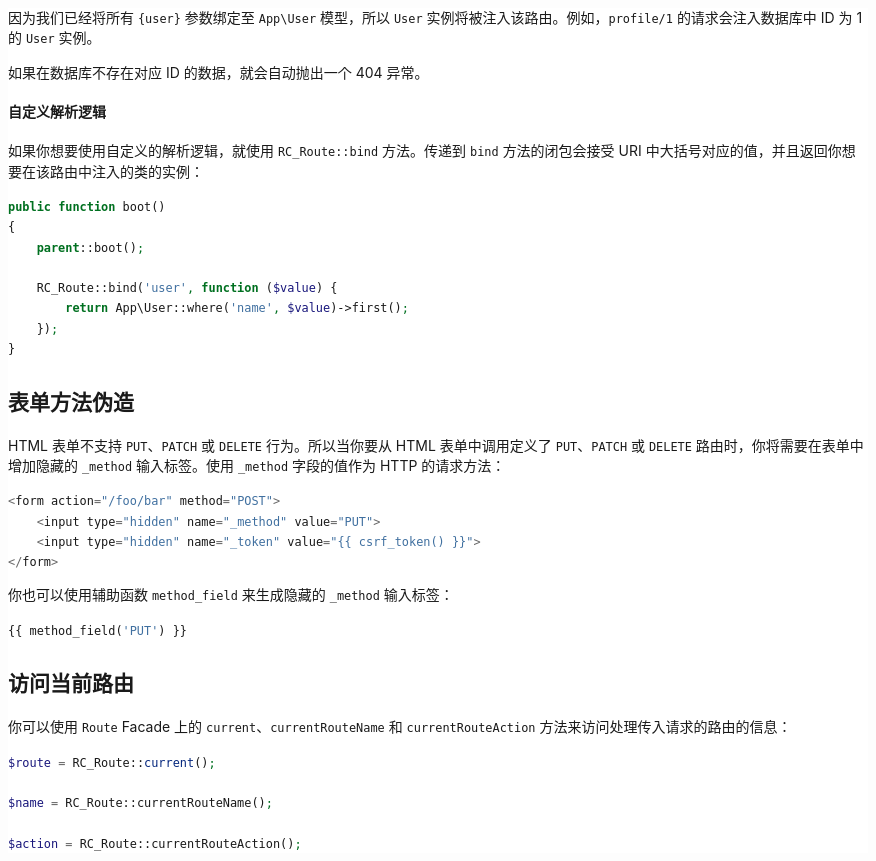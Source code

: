 因为我们已经将所有 `{user}` 参数绑定至 `App\User` 模型，所以 `User` 实例将被注入该路由。例如，`profile/1` 的请求会注入数据库中 ID 为 1 的 `User` 实例。

如果在数据库不存在对应 ID 的数据，就会自动抛出一个 404 异常。

#### 自定义解析逻辑

如果你想要使用自定义的解析逻辑，就使用 `RC_Route::bind` 方法。传递到 `bind` 方法的闭包会接受 URI 中大括号对应的值，并且返回你想要在该路由中注入的类的实例：

```php
public function boot()
{
    parent::boot();

    RC_Route::bind('user', function ($value) {
        return App\User::where('name', $value)->first();
    });
}
```

<a name="form-method-spoofing"></a>
## 表单方法伪造

HTML 表单不支持 `PUT`、`PATCH` 或 `DELETE` 行为。所以当你要从 HTML 表单中调用定义了 `PUT`、`PATCH` 或 `DELETE` 路由时，你将需要在表单中增加隐藏的 `_method` 输入标签。使用 `_method` 字段的值作为 HTTP 的请求方法：

```php
<form action="/foo/bar" method="POST">
    <input type="hidden" name="_method" value="PUT">
    <input type="hidden" name="_token" value="{{ csrf_token() }}">
</form>
```

你也可以使用辅助函数 `method_field` 来生成隐藏的 `_method` 输入标签：

```php
{{ method_field('PUT') }}
```

<a name="accessing-the-current-route"></a>
## 访问当前路由

你可以使用 `Route` Facade 上的 `current`、`currentRouteName` 和 `currentRouteAction` 方法来访问处理传入请求的路由的信息：

```php
$route = RC_Route::current();

$name = RC_Route::currentRouteName();

$action = RC_Route::currentRouteAction();
```
